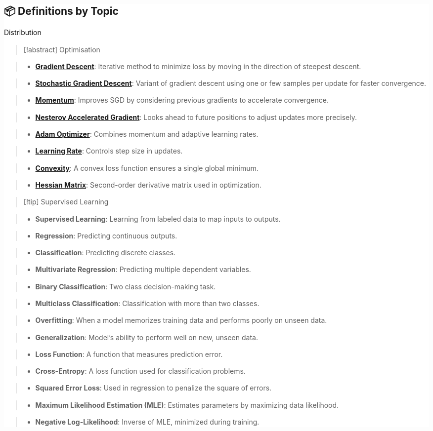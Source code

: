 ## 📦 Definitions by Topic

Distribution


> [!abstract] Optimisation

> - **[Gradient Descent](https://en.wikipedia.org/wiki/Gradient_descent)**: Iterative method to minimize loss by moving in the direction of steepest descent.

> - **[Stochastic Gradient Descent](https://en.wikipedia.org/wiki/Stochastic_gradient_descent)**: Variant of gradient descent using one or few samples per update for faster convergence.

> - **[Momentum](https://en.wikipedia.org/wiki/Stochastic_gradient_descent#Momentum)**: Improves SGD by considering previous gradients to accelerate convergence.

> - **[Nesterov Accelerated Gradient](https://towardsdatascience.com/nesterov-accelerated-gradient-how-it-works-7cb5bbb597b2)**: Looks ahead to future positions to adjust updates more precisely.

> - **[Adam Optimizer](https://arxiv.org/abs/1412.6980)**: Combines momentum and adaptive learning rates.

> - **[Learning Rate](https://machinelearningmastery.com/learning-rate-for-deep-learning-neural-networks/)**: Controls step size in updates.

> - **[Convexity](https://en.wikipedia.org/wiki/Convex_function)**: A convex loss function ensures a single global minimum.

> - **[Hessian Matrix](https://en.wikipedia.org/wiki/Hessian_matrix)**: Second-order derivative matrix used in optimization.

  

> [!tip] Supervised Learning

> - **Supervised Learning**: Learning from labeled data to map inputs to outputs.

> - **Regression**: Predicting continuous outputs.

> - **Classification**: Predicting discrete classes.

> - **Multivariate Regression**: Predicting multiple dependent variables.

> - **Binary Classification**: Two class decision-making task.

> - **Multiclass Classification**: Classification with more than two classes.

> - **Overfitting**: When a model memorizes training data and performs poorly on unseen data.

> - **Generalization**: Model’s ability to perform well on new, unseen data.

> - **Loss Function**: A function that measures prediction error.

> - **Cross-Entropy**: A loss function used for classification problems.

> - **Squared Error Loss**: Used in regression to penalize the square of errors.

> - **Maximum Likelihood Estimation (MLE)**: Estimates parameters by maximizing data likelihood.

> - **Negative Log-Likelihood**: Inverse of MLE, minimized during training.

  
